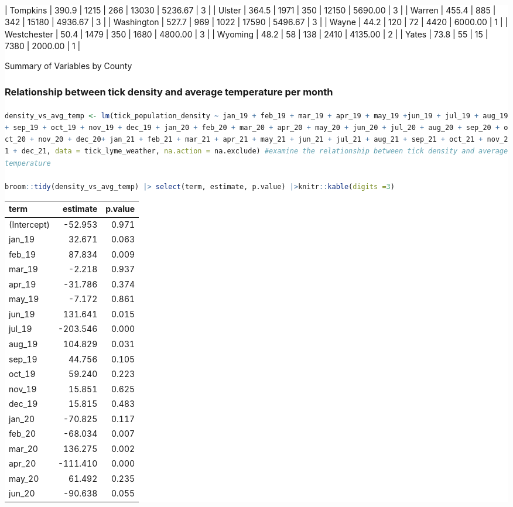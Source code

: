 | Tompkins     |       390.9 |             1215 |                   266 |              13030 |                    5236.67 |              3 |
| Ulster       |       364.5 |             1971 |                   350 |              12150 |                    5690.00 |              3 |
| Warren       |       455.4 |              885 |                   342 |              15180 |                    4936.67 |              3 |
| Washington   |       527.7 |              969 |                  1022 |              17590 |                    5496.67 |              3 |
| Wayne        |        44.2 |              120 |                    72 |               4420 |                    6000.00 |              1 |
| Westchester  |        50.4 |             1479 |                   350 |               1680 |                    4800.00 |              3 |
| Wyoming      |        48.2 |               58 |                   138 |               2410 |                    4135.00 |              2 |
| Yates        |        73.8 |               55 |                    15 |               7380 |                    2000.00 |              1 |

Summary of Variables by County

### Relationship between tick density and average temperature per month

``` r
density_vs_avg_temp <- lm(tick_population_density ~ jan_19 + feb_19 + mar_19 + apr_19 + may_19 +jun_19 + jul_19 + aug_19 + sep_19 + oct_19 + nov_19 + dec_19 + jan_20 + feb_20 + mar_20 + apr_20 + may_20 + jun_20 + jul_20 + aug_20 + sep_20 + oct_20 + nov_20 + dec_20+ jan_21 + feb_21 + mar_21 + apr_21 + may_21 + jun_21 + jul_21 + aug_21 + sep_21 + oct_21 + nov_21 + dec_21, data = tick_lyme_weather, na.action = na.exclude) #examine the relationship between tick density and average temperature

broom::tidy(density_vs_avg_temp) |> select(term, estimate, p.value) |>knitr::kable(digits =3)
```

| term        | estimate | p.value |
|:------------|---------:|--------:|
| (Intercept) |  -52.953 |   0.971 |
| jan_19      |   32.671 |   0.063 |
| feb_19      |   87.834 |   0.009 |
| mar_19      |   -2.218 |   0.937 |
| apr_19      |  -31.786 |   0.374 |
| may_19      |   -7.172 |   0.861 |
| jun_19      |  131.641 |   0.015 |
| jul_19      | -203.546 |   0.000 |
| aug_19      |  104.829 |   0.031 |
| sep_19      |   44.756 |   0.105 |
| oct_19      |   59.240 |   0.223 |
| nov_19      |   15.851 |   0.625 |
| dec_19      |   15.815 |   0.483 |
| jan_20      |  -70.825 |   0.117 |
| feb_20      |  -68.034 |   0.007 |
| mar_20      |  136.275 |   0.002 |
| apr_20      | -111.410 |   0.000 |
| may_20      |   61.492 |   0.235 |
| jun_20      |  -90.638 |   0.055 |